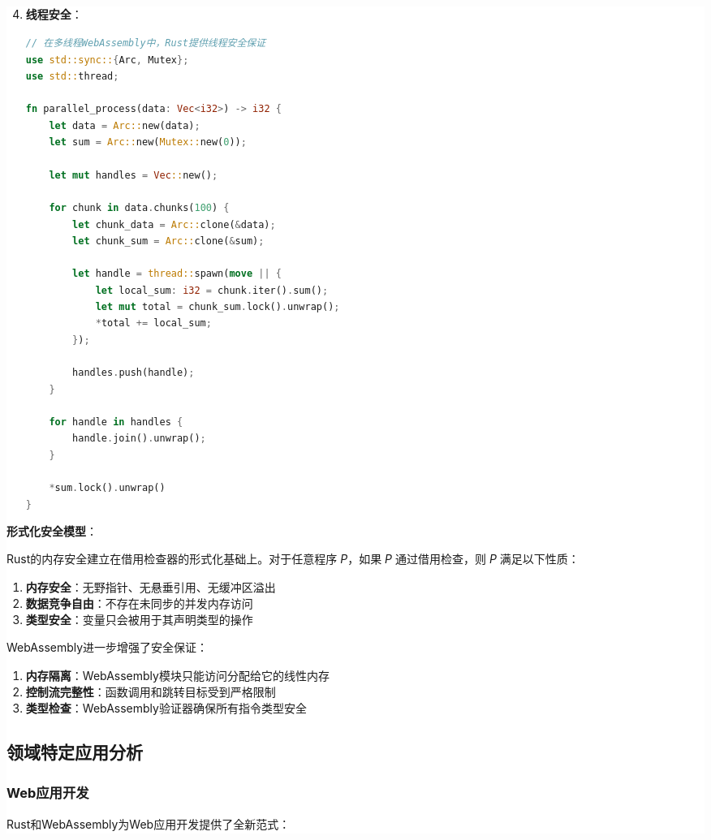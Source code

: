 4. **线程安全**：

   ```rust
   // 在多线程WebAssembly中，Rust提供线程安全保证
   use std::sync::{Arc, Mutex};
   use std::thread;
   
   fn parallel_process(data: Vec<i32>) -> i32 {
       let data = Arc::new(data);
       let sum = Arc::new(Mutex::new(0));
       
       let mut handles = Vec::new();
       
       for chunk in data.chunks(100) {
           let chunk_data = Arc::clone(&data);
           let chunk_sum = Arc::clone(&sum);
           
           let handle = thread::spawn(move || {
               let local_sum: i32 = chunk.iter().sum();
               let mut total = chunk_sum.lock().unwrap();
               *total += local_sum;
           });
           
           handles.push(handle);
       }
       
       for handle in handles {
           handle.join().unwrap();
       }
       
       *sum.lock().unwrap()
   }
   ```

**形式化安全模型**：

Rust的内存安全建立在借用检查器的形式化基础上。对于任意程序 $P$，如果 $P$ 通过借用检查，则 $P$ 满足以下性质：

1. **内存安全**：无野指针、无悬垂引用、无缓冲区溢出
2. **数据竞争自由**：不存在未同步的并发内存访问
3. **类型安全**：变量只会被用于其声明类型的操作

WebAssembly进一步增强了安全保证：

1. **内存隔离**：WebAssembly模块只能访问分配给它的线性内存
2. **控制流完整性**：函数调用和跳转目标受到严格限制
3. **类型检查**：WebAssembly验证器确保所有指令类型安全

## 领域特定应用分析

### Web应用开发

Rust和WebAssembly为Web应用开发提供了全新范式：
